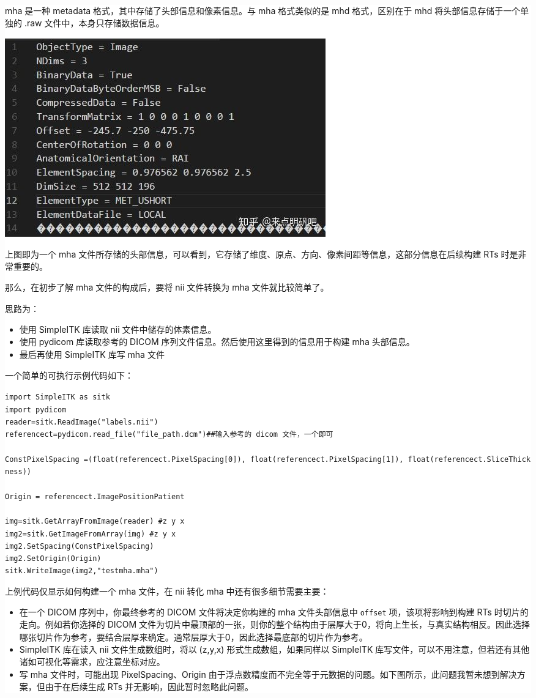 mha 是一种 metadata 格式，其中存储了头部信息和像素信息。与 mha 格式类似的是 mhd 格式，区别在于 mhd 将头部信息存储于一个单独的 .raw 文件中，本身只存储数据信息。

![](vx_images/546564917261206.jpeg)

上图即为一个 mha 文件所存储的头部信息，可以看到，它存储了维度、原点、方向、像素间距等信息，这部分信息在后续构建 RTs 时是非常重要的。

那么，在初步了解 mha 文件的构成后，要将 nii 文件转换为 mha 文件就比较简单了。

思路为：

*   使用 SimpleITK 库读取 nii 文件中储存的体素信息。
*   使用 pydicom 库读取参考的 DICOM 序列文件信息。然后使用这里得到的信息用于构建 mha 头部信息。
*   最后再使用 SimpleITK 库写 mha 文件

一个简单的可执行示例代码如下：

```
import SimpleITK as sitk
import pydicom
reader=sitk.ReadImage("labels.nii")
referencect=pydicom.read_file("file_path.dcm")##输入参考的 dicom 文件，一个即可
​
ConstPixelSpacing =(float(referencect.PixelSpacing[0]), float(referencect.PixelSpacing[1]), float(referencect.SliceThickness))
​
Origin = referencect.ImagePositionPatient
​
img=sitk.GetArrayFromImage(reader) #z y x
img2=sitk.GetImageFromArray(img) #z y x
img2.SetSpacing(ConstPixelSpacing)
img2.SetOrigin(Origin)
sitk.WriteImage(img2,"testmha.mha")
```

上例代码仅显示如何构建一个 mha 文件，在 nii 转化 mha 中还有很多细节需要主要：

*   在一个 DICOM 序列中，你最终参考的 DICOM 文件将决定你构建的 mha 文件头部信息中 `offset` 项，该项将影响到构建 RTs 时切片的走向。例如若你选择的 DICOM 文件为切片中最顶部的一张，则你的整个结构由于层厚大于0，将向上生长，与真实结构相反。因此选择哪张切片作为参考，要结合层厚来确定。通常层厚大于0，因此选择最底部的切片作为参考。
*   SimpleITK 库在读入 nii 文件生成数组时，将以 (z,y,x) 形式生成数组，如果同样以 SimpleITK 库写文件，可以不用注意，但若还有其他诸如可视化等需求，应注意坐标对应。
*   写 mha 文件时，可能出现 PixelSpacing、Origin 由于浮点数精度而不完全等于元数据的问题。如下图所示，此问题我暂未想到解决方案，但由于在后续生成 RTs 并无影响，因此暂时忽略此问题。
